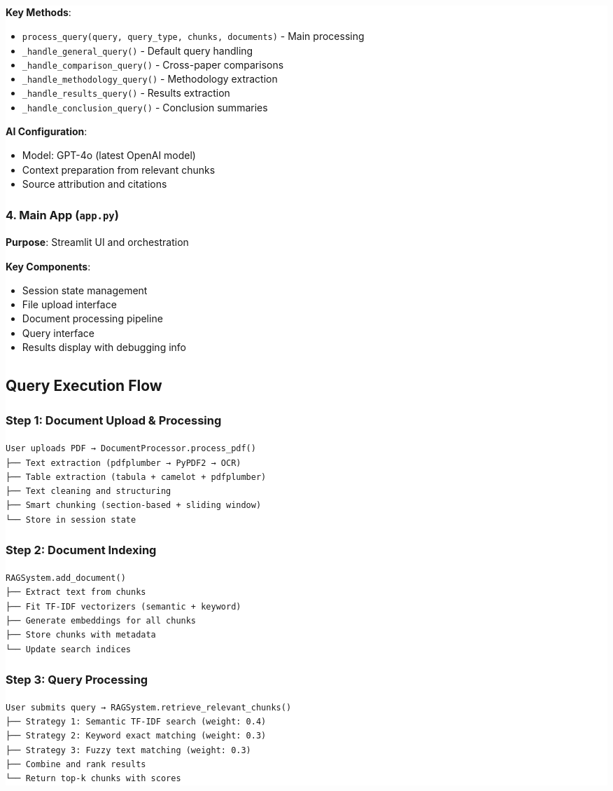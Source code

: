 **Key Methods**:
- `process_query(query, query_type, chunks, documents)` - Main processing
- `_handle_general_query()` - Default query handling
- `_handle_comparison_query()` - Cross-paper comparisons
- `_handle_methodology_query()` - Methodology extraction
- `_handle_results_query()` - Results extraction
- `_handle_conclusion_query()` - Conclusion summaries

**AI Configuration**:
- Model: GPT-4o (latest OpenAI model)
- Context preparation from relevant chunks
- Source attribution and citations

### 4. **Main App** (`app.py`)
**Purpose**: Streamlit UI and orchestration

**Key Components**:
- Session state management
- File upload interface
- Document processing pipeline
- Query interface
- Results display with debugging info

## Query Execution Flow

### Step 1: Document Upload & Processing
```
User uploads PDF → DocumentProcessor.process_pdf()
├── Text extraction (pdfplumber → PyPDF2 → OCR)
├── Table extraction (tabula + camelot + pdfplumber)
├── Text cleaning and structuring
├── Smart chunking (section-based + sliding window)
└── Store in session state
```

### Step 2: Document Indexing
```
RAGSystem.add_document()
├── Extract text from chunks
├── Fit TF-IDF vectorizers (semantic + keyword)
├── Generate embeddings for all chunks
├── Store chunks with metadata
└── Update search indices
```

### Step 3: Query Processing
```
User submits query → RAGSystem.retrieve_relevant_chunks()
├── Strategy 1: Semantic TF-IDF search (weight: 0.4)
├── Strategy 2: Keyword exact matching (weight: 0.3)
├── Strategy 3: Fuzzy text matching (weight: 0.3)
├── Combine and rank results
└── Return top-k chunks with scores
```
